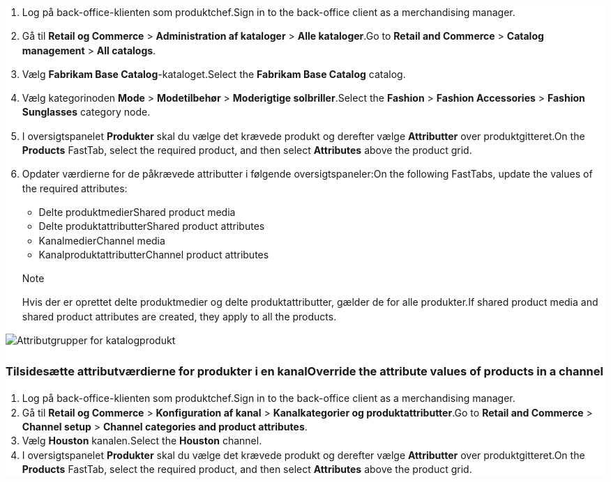 1. <span data-ttu-id="33f87-304">Log på back-office-klienten som produktchef.</span><span class="sxs-lookup"><span data-stu-id="33f87-304">Sign in to the back-office client as a merchandising manager.</span></span>
2. <span data-ttu-id="33f87-305">Gå til **Retail og Commerce** &gt; **Administration af kataloger** &gt; **Alle kataloger**.</span><span class="sxs-lookup"><span data-stu-id="33f87-305">Go to **Retail and Commerce** &gt; **Catalog management** &gt; **All catalogs**.</span></span>
3. <span data-ttu-id="33f87-306">Vælg **Fabrikam Base Catalog**-kataloget.</span><span class="sxs-lookup"><span data-stu-id="33f87-306">Select the **Fabrikam Base Catalog** catalog.</span></span>
4. <span data-ttu-id="33f87-307">Vælg kategorinoden **Mode** &gt; **Modetilbehør** &gt; **Moderigtige solbriller**.</span><span class="sxs-lookup"><span data-stu-id="33f87-307">Select the **Fashion** &gt; **Fashion Accessories** &gt; **Fashion Sunglasses** category node.</span></span>
5. <span data-ttu-id="33f87-308">I oversigtspanelet **Produkter** skal du vælge det krævede produkt og derefter vælge **Attributter** over produktgitteret.</span><span class="sxs-lookup"><span data-stu-id="33f87-308">On the **Products** FastTab, select the required product, and then select **Attributes** above the product grid.</span></span>
6. <span data-ttu-id="33f87-309">Opdater værdierne for de påkrævede attributter i følgende oversigtspaneler:</span><span class="sxs-lookup"><span data-stu-id="33f87-309">On the following FastTabs, update the values of the required attributes:</span></span>

    - <span data-ttu-id="33f87-310">Delte produktmedier</span><span class="sxs-lookup"><span data-stu-id="33f87-310">Shared product media</span></span>
    - <span data-ttu-id="33f87-311">Delte produktattributter</span><span class="sxs-lookup"><span data-stu-id="33f87-311">Shared product attributes</span></span>
    - <span data-ttu-id="33f87-312">Kanalmedier</span><span class="sxs-lookup"><span data-stu-id="33f87-312">Channel media</span></span>
    - <span data-ttu-id="33f87-313">Kanalproduktattributter</span><span class="sxs-lookup"><span data-stu-id="33f87-313">Channel product attributes</span></span>

    > [!NOTE]
    > <span data-ttu-id="33f87-314">Hvis der er oprettet delte produktmedier og delte produktattributter, gælder de for alle produkter.</span><span class="sxs-lookup"><span data-stu-id="33f87-314">If shared product media and shared product attributes are created, they apply to all the products.</span></span>

![Attributgrupper for katalogprodukt](media/CatalogProdAttrValues.png)

### <a name="override-the-attribute-values-of-products-in-a-channel"></a><span data-ttu-id="33f87-316">Tilsidesætte attributværdierne for produkter i en kanal</span><span class="sxs-lookup"><span data-stu-id="33f87-316">Override the attribute values of products in a channel</span></span>

1. <span data-ttu-id="33f87-317">Log på back-office-klienten som produktchef.</span><span class="sxs-lookup"><span data-stu-id="33f87-317">Sign in to the back-office client as a merchandising manager.</span></span>
2. <span data-ttu-id="33f87-318">Gå til **Retail og Commerce** &gt; **Konfiguration af kanal** &gt; **Kanalkategorier og produktattributter**.</span><span class="sxs-lookup"><span data-stu-id="33f87-318">Go to **Retail and Commerce** &gt; **Channel setup** &gt; **Channel categories and product attributes**.</span></span>
3. <span data-ttu-id="33f87-319">Vælg **Houston** kanalen.</span><span class="sxs-lookup"><span data-stu-id="33f87-319">Select the **Houston** channel.</span></span>
4. <span data-ttu-id="33f87-320">I oversigtspanelet **Produkter** skal du vælge det krævede produkt og derefter vælge **Attributter** over produktgitteret.</span><span class="sxs-lookup"><span data-stu-id="33f87-320">On the **Products** FastTab, select the required product, and then select **Attributes** above the product grid.</span></span>
